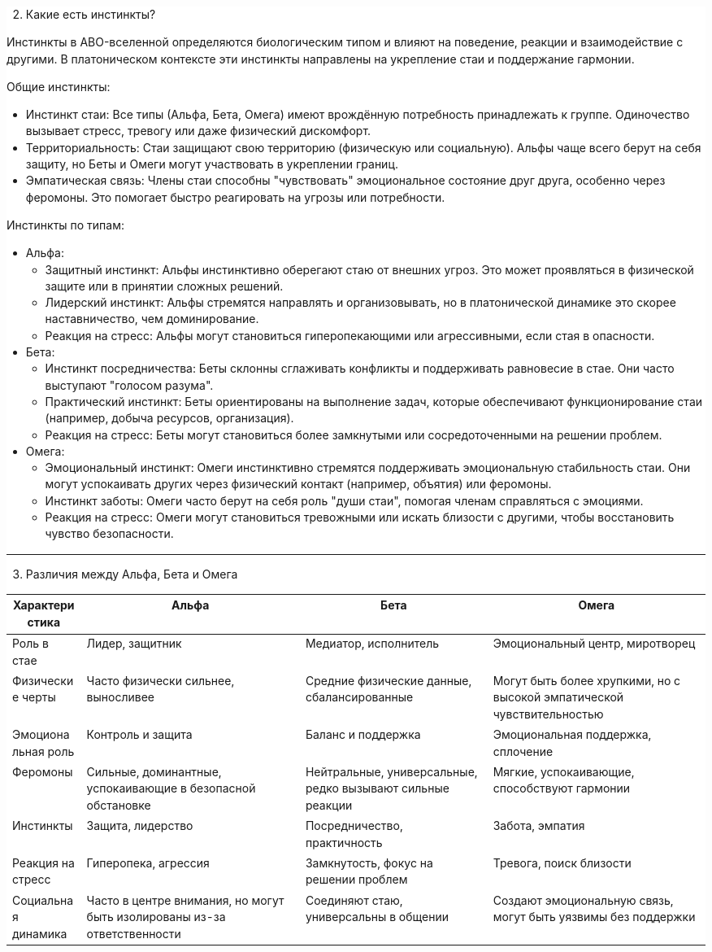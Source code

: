 
2. Какие есть инстинкты?

Инстинкты в ABO-вселенной определяются биологическим типом и влияют на поведение, реакции и взаимодействие с другими. В платоническом контексте эти инстинкты направлены на укрепление стаи и поддержание гармонии.

Общие инстинкты:

- Инстинкт стаи: Все типы (Альфа, Бета, Омега) имеют врождённую потребность принадлежать к группе. Одиночество вызывает стресс, тревогу или даже физический дискомфорт.
- Территориальность: Стаи защищают свою территорию (физическую или социальную). Альфы чаще всего берут на себя защиту, но Беты и Омеги могут участвовать в укреплении границ.
- Эмпатическая связь: Члены стаи способны "чувствовать" эмоциональное состояние друг друга, особенно через феромоны. Это помогает быстро реагировать на угрозы или потребности.

Инстинкты по типам:

- Альфа:
    - Защитный инстинкт: Альфы инстинктивно оберегают стаю от внешних угроз. Это может проявляться в физической защите или в принятии сложных решений.
    - Лидерский инстинкт: Альфы стремятся направлять и организовывать, но в платонической динамике это скорее наставничество, чем доминирование.
    - Реакция на стресс: Альфы могут становиться гиперопекающими или агрессивными, если стая в опасности.
- Бета:
    - Инстинкт посредничества: Беты склонны сглаживать конфликты и поддерживать равновесие в стае. Они часто выступают "голосом разума".
    - Практический инстинкт: Беты ориентированы на выполнение задач, которые обеспечивают функционирование стаи (например, добыча ресурсов, организация).
    - Реакция на стресс: Беты могут становиться более замкнутыми или сосредоточенными на решении проблем.
- Омега:
    - Эмоциональный инстинкт: Омеги инстинктивно стремятся поддерживать эмоциональную стабильность стаи. Они могут успокаивать других через физический контакт (например, объятия) или феромоны.
    - Инстинкт заботы: Омеги часто берут на себя роль "души стаи", помогая членам справляться с эмоциями.
    - Реакция на стресс: Омеги могут становиться тревожными или искать близости с другими, чтобы восстановить чувство безопасности.

---

3. Различия между Альфа, Бета и Омега

|Характеристика|Альфа|Бета|Омега|
|---|---|---|---|
|Роль в стае|Лидер, защитник|Медиатор, исполнитель|Эмоциональный центр, миротворец|
|Физические черты|Часто физически сильнее, выносливее|Средние физические данные, сбалансированные|Могут быть более хрупкими, но с высокой эмпатической чувствительностью|
|Эмоциональная роль|Контроль и защита|Баланс и поддержка|Эмоциональная поддержка, сплочение|
|Феромоны|Сильные, доминантные, успокаивающие в безопасной обстановке|Нейтральные, универсальные, редко вызывают сильные реакции|Мягкие, успокаивающие, способствуют гармонии|
|Инстинкты|Защита, лидерство|Посредничество, практичность|Забота, эмпатия|
|Реакция на стресс|Гиперопека, агрессия|Замкнутость, фокус на решении проблем|Тревога, поиск близости|
|Социальная динамика|Часто в центре внимания, но могут быть изолированы из-за ответственности|Соединяют стаю, универсальны в общении|Создают эмоциональную связь, могут быть уязвимы без поддержки|
